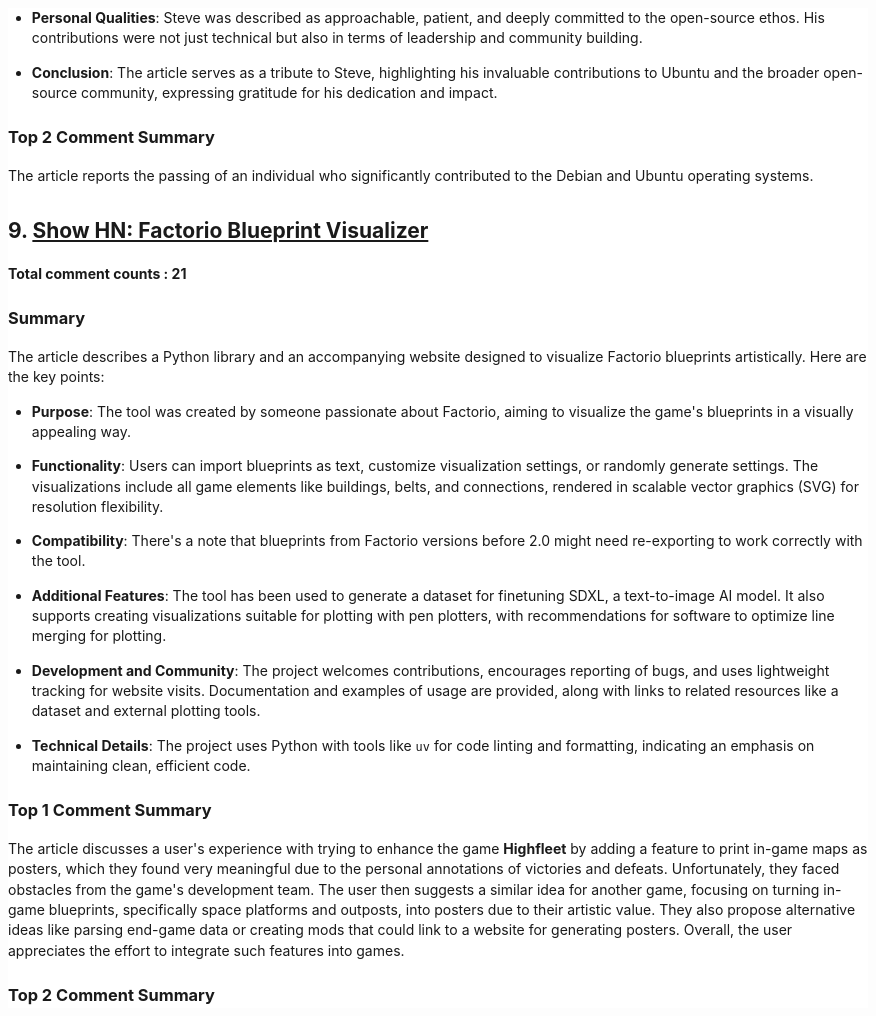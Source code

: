 - **Personal Qualities**: Steve was described as approachable, patient, and deeply committed to the open-source ethos. His contributions were not just technical but also in terms of leadership and community building.

- **Conclusion**: The article serves as a tribute to Steve, highlighting his invaluable contributions to Ubuntu and the broader open-source community, expressing gratitude for his dedication and impact.

### Top 2 Comment Summary

 The article reports the passing of an individual who significantly contributed to the Debian and Ubuntu operating systems.

## 9. [Show HN: Factorio Blueprint Visualizer](https://news.ycombinator.com/item?id=42644168)

**Total comment counts : 21**

### Summary

 The article describes a Python library and an accompanying website designed to visualize Factorio blueprints artistically. Here are the key points:

- **Purpose**: The tool was created by someone passionate about Factorio, aiming to visualize the game's blueprints in a visually appealing way.

- **Functionality**: Users can import blueprints as text, customize visualization settings, or randomly generate settings. The visualizations include all game elements like buildings, belts, and connections, rendered in scalable vector graphics (SVG) for resolution flexibility.

- **Compatibility**: There's a note that blueprints from Factorio versions before 2.0 might need re-exporting to work correctly with the tool.

- **Additional Features**: The tool has been used to generate a dataset for finetuning SDXL, a text-to-image AI model. It also supports creating visualizations suitable for plotting with pen plotters, with recommendations for software to optimize line merging for plotting.

- **Development and Community**: The project welcomes contributions, encourages reporting of bugs, and uses lightweight tracking for website visits. Documentation and examples of usage are provided, along with links to related resources like a dataset and external plotting tools.

- **Technical Details**: The project uses Python with tools like `uv` for code linting and formatting, indicating an emphasis on maintaining clean, efficient code.

### Top 1 Comment Summary

 The article discusses a user's experience with trying to enhance the game **Highfleet** by adding a feature to print in-game maps as posters, which they found very meaningful due to the personal annotations of victories and defeats. Unfortunately, they faced obstacles from the game's development team. The user then suggests a similar idea for another game, focusing on turning in-game blueprints, specifically space platforms and outposts, into posters due to their artistic value. They also propose alternative ideas like parsing end-game data or creating mods that could link to a website for generating posters. Overall, the user appreciates the effort to integrate such features into games.

### Top 2 Comment Summary
